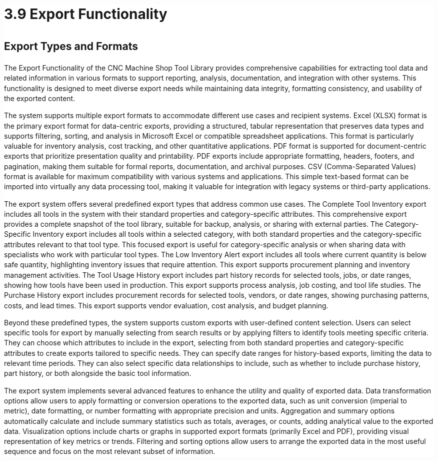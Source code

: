 # 3.9 Export Functionality

## Export Types and Formats

The Export Functionality of the CNC Machine Shop Tool Library provides comprehensive capabilities for extracting tool data and related information in various formats to support reporting, analysis, documentation, and integration with other systems. This functionality is designed to meet diverse export needs while maintaining data integrity, formatting consistency, and usability of the exported content.

The system supports multiple export formats to accommodate different use cases and recipient systems. Excel (XLSX) format is the primary export format for data-centric exports, providing a structured, tabular representation that preserves data types and supports filtering, sorting, and analysis in Microsoft Excel or compatible spreadsheet applications. This format is particularly valuable for inventory analysis, cost tracking, and other quantitative applications. PDF format is supported for document-centric exports that prioritize presentation quality and printability. PDF exports include appropriate formatting, headers, footers, and pagination, making them suitable for formal reports, documentation, and archival purposes. CSV (Comma-Separated Values) format is available for maximum compatibility with various systems and applications. This simple text-based format can be imported into virtually any data processing tool, making it valuable for integration with legacy systems or third-party applications.

The export system offers several predefined export types that address common use cases. The Complete Tool Inventory export includes all tools in the system with their standard properties and category-specific attributes. This comprehensive export provides a complete snapshot of the tool library, suitable for backup, analysis, or sharing with external parties. The Category-Specific Inventory export includes all tools within a selected category, with both standard properties and the category-specific attributes relevant to that tool type. This focused export is useful for category-specific analysis or when sharing data with specialists who work with particular tool types. The Low Inventory Alert export includes all tools where current quantity is below safe quantity, highlighting inventory issues that require attention. This export supports procurement planning and inventory management activities. The Tool Usage History export includes part history records for selected tools, jobs, or date ranges, showing how tools have been used in production. This export supports process analysis, job costing, and tool life studies. The Purchase History export includes procurement records for selected tools, vendors, or date ranges, showing purchasing patterns, costs, and lead times. This export supports vendor evaluation, cost analysis, and budget planning.

Beyond these predefined types, the system supports custom exports with user-defined content selection. Users can select specific tools for export by manually selecting from search results or by applying filters to identify tools meeting specific criteria. They can choose which attributes to include in the export, selecting from both standard properties and category-specific attributes to create exports tailored to specific needs. They can specify date ranges for history-based exports, limiting the data to relevant time periods. They can also select specific data relationships to include, such as whether to include purchase history, part history, or both alongside the basic tool information.

The export system implements several advanced features to enhance the utility and quality of exported data. Data transformation options allow users to apply formatting or conversion operations to the exported data, such as unit conversion (imperial to metric), date formatting, or number formatting with appropriate precision and units. Aggregation and summary options automatically calculate and include summary statistics such as totals, averages, or counts, adding analytical value to the exported data. Visualization options include charts or graphs in supported export formats (primarily Excel and PDF), providing visual representation of key metrics or trends. Filtering and sorting options allow users to arrange the exported data in the most useful sequence and focus on the most relevant subset of information.

